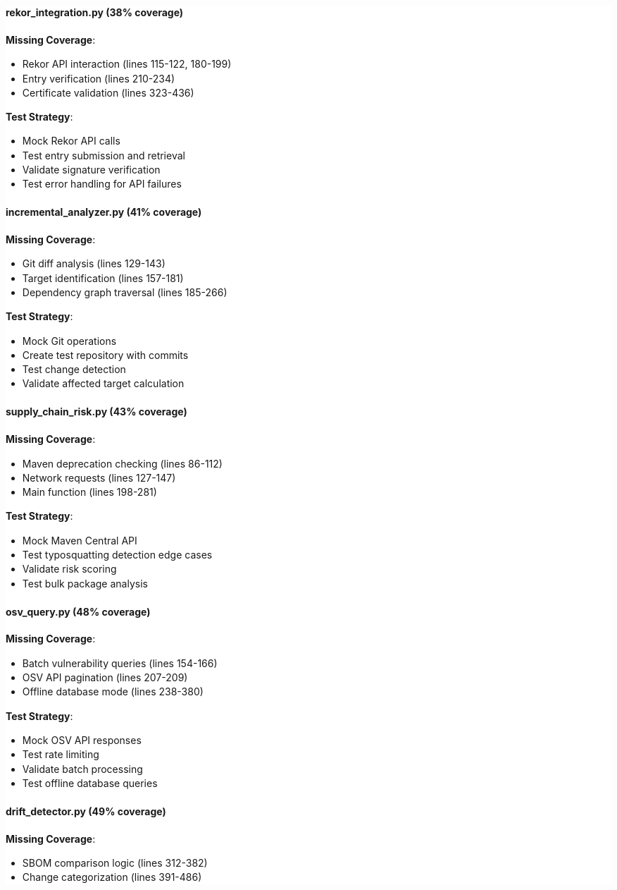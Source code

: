 #### rekor_integration.py (38% coverage)
**Missing Coverage**:
- Rekor API interaction (lines 115-122, 180-199)
- Entry verification (lines 210-234)
- Certificate validation (lines 323-436)

**Test Strategy**:
- Mock Rekor API calls
- Test entry submission and retrieval
- Validate signature verification
- Test error handling for API failures

#### incremental_analyzer.py (41% coverage)
**Missing Coverage**:
- Git diff analysis (lines 129-143)
- Target identification (lines 157-181)
- Dependency graph traversal (lines 185-266)

**Test Strategy**:
- Mock Git operations
- Create test repository with commits
- Test change detection
- Validate affected target calculation

#### supply_chain_risk.py (43% coverage)
**Missing Coverage**:
- Maven deprecation checking (lines 86-112)
- Network requests (lines 127-147)
- Main function (lines 198-281)

**Test Strategy**:
- Mock Maven Central API
- Test typosquatting detection edge cases
- Validate risk scoring
- Test bulk package analysis

#### osv_query.py (48% coverage)
**Missing Coverage**:
- Batch vulnerability queries (lines 154-166)
- OSV API pagination (lines 207-209)
- Offline database mode (lines 238-380)

**Test Strategy**:
- Mock OSV API responses
- Test rate limiting
- Validate batch processing
- Test offline database queries

#### drift_detector.py (49% coverage)
**Missing Coverage**:
- SBOM comparison logic (lines 312-382)
- Change categorization (lines 391-486)
